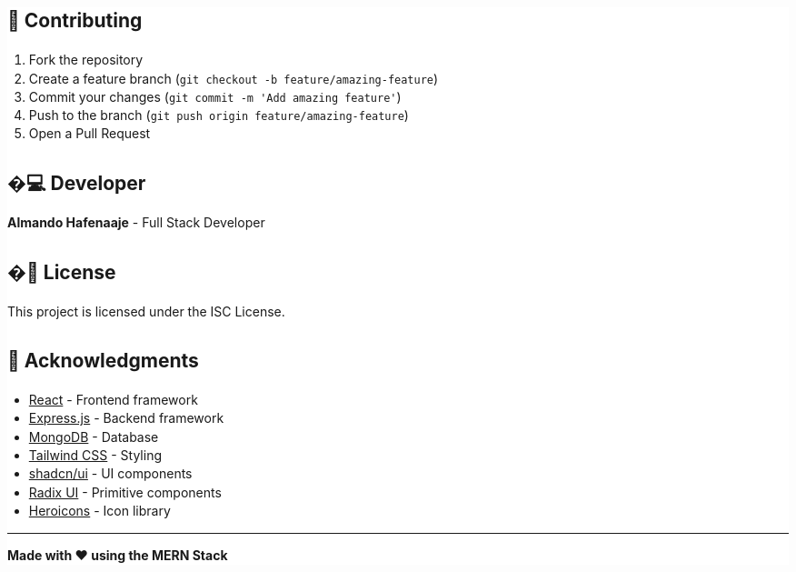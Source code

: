 ## 🤝 Contributing

1. Fork the repository
2. Create a feature branch (`git checkout -b feature/amazing-feature`)
3. Commit your changes (`git commit -m 'Add amazing feature'`)
4. Push to the branch (`git push origin feature/amazing-feature`)
5. Open a Pull Request

## �‍💻 Developer

**Almando Hafenaaje** - Full Stack Developer

## �📄 License

This project is licensed under the ISC License.

## 🙏 Acknowledgments

- [React](https://reactjs.org/) - Frontend framework
- [Express.js](https://expressjs.com/) - Backend framework
- [MongoDB](https://www.mongodb.com/) - Database
- [Tailwind CSS](https://tailwindcss.com/) - Styling
- [shadcn/ui](https://ui.shadcn.com/) - UI components
- [Radix UI](https://www.radix-ui.com/) - Primitive components
- [Heroicons](https://heroicons.com/) - Icon library

---

**Made with ❤️ using the MERN Stack**
